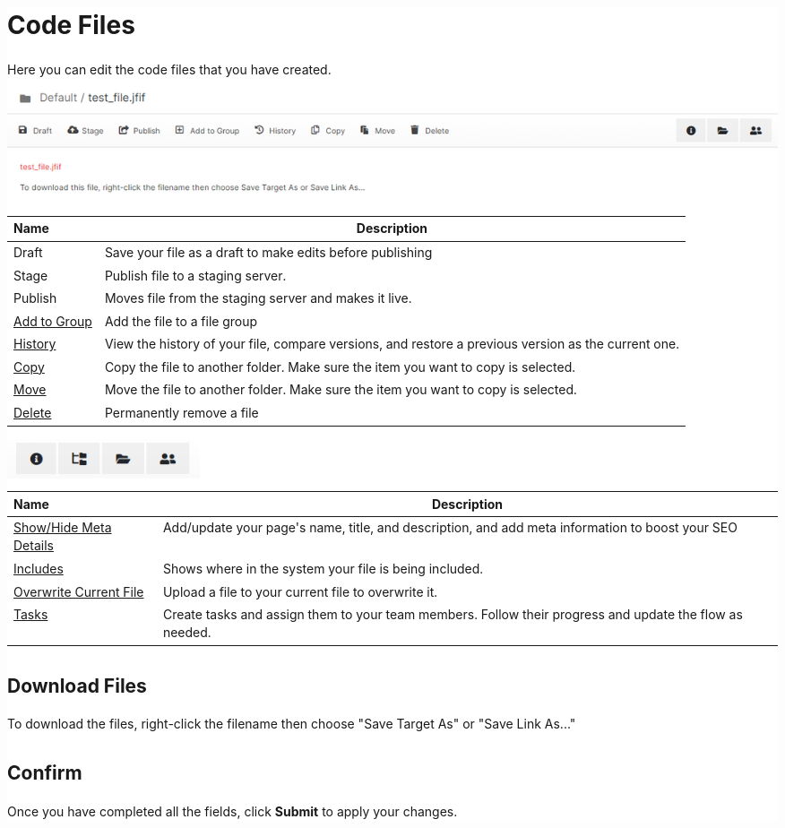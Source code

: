 # Code Files

Here you can edit the code files that you have created.

<img src="../../../../images/other-files.png" alt="other files" style="width: 100%; display: block"></a>

**Name** | **Description**
:--- | ---
Draft | Save your file as a draft to make edits before publishing
Stage | Publish file to a staging server.
Publish | Moves file from the staging server and makes it live.
<a href="/workspace/documents/editing-files/add-to-group/">Add to Group</a> | Add the file to a file group
<a href="/workspace/documents/editing-files/history/">History</a> |  View the history of your file, compare versions, and restore a previous version as the current one.
<a href="/workspace/documents/editing-files/copy/">Copy</a> | Copy the file to another folder. Make sure the item you want to copy is selected.
<a href="/workspace/documents/editing-files/move/">Move</a> | Move the file to another folder. Make sure the item you want to copy is selected.
<a href="/workspace/documents/editing-files/delete/">Delete</a> | Permanently remove a file

<img src="../../../../images/document-details.png" alt="document details" style="width: 25%; display: block"></a>

**Name** | **Description**
:- | ---
<a href="/workspace/documents/editing-files/show-or-hide-meta-data/">Show/Hide Meta Details</a> | Add/update your page's name, title, and description, and add meta information to boost your SEO
<a href="/workspace/documents/editing-files/includes/">Includes</a> | Shows where in the system your file is being included.
<a href="/workspace/documents/editing-files/overwrite-current-file/">Overwrite Current File</a> |  Upload a file to your current file to overwrite it.
<a href="/support/tasks/">Tasks</a> | Create tasks and assign them to your team members. Follow their progress and update the flow as needed.

## Download Files
To download the files, right-click the filename then choose "Save Target As" or "Save Link As..." 


## Confirm

Once you have completed all the fields, click **Submit** to apply your changes.
